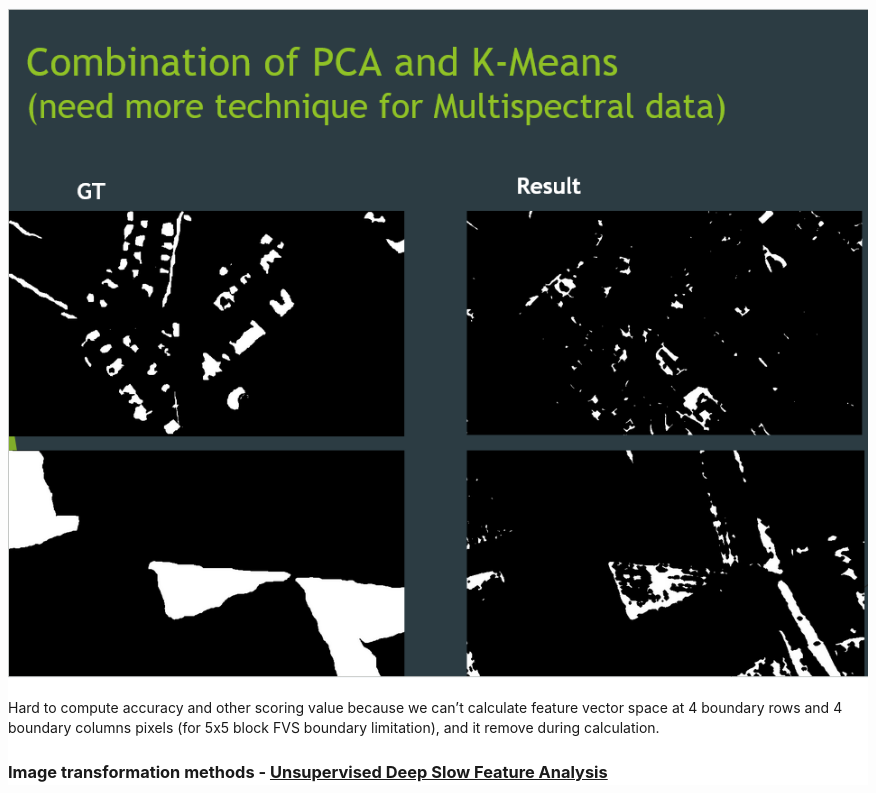 <img src="/assets/images/geospatial/change_detection//change_detection_07.png" alt="drawing"/>

Hard to compute accuracy and other scoring value because we can’t calculate feature vector space at 4 boundary rows and 4 boundary columns pixels (for 5x5 block FVS boundary limitation), and it remove during calculation.


### Image transformation methods - [Unsupervised Deep Slow Feature Analysis](https://doi.org/10.1109/TGRS.2019.2930682)
